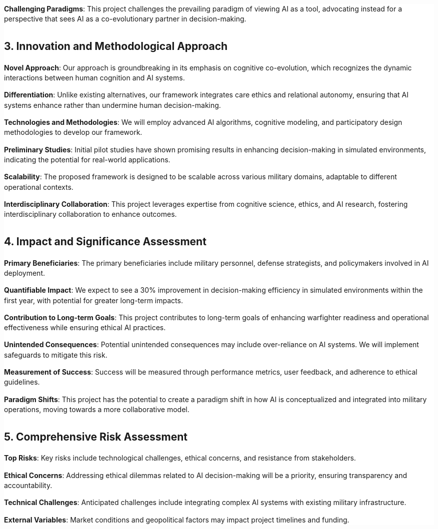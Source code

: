 **Challenging Paradigms**: This project challenges the prevailing paradigm of viewing AI as a tool, advocating instead for a perspective that sees AI as a co-evolutionary partner in decision-making.

## 3. Innovation and Methodological Approach

**Novel Approach**: Our approach is groundbreaking in its emphasis on cognitive co-evolution, which recognizes the dynamic interactions between human cognition and AI systems.

**Differentiation**: Unlike existing alternatives, our framework integrates care ethics and relational autonomy, ensuring that AI systems enhance rather than undermine human decision-making.

**Technologies and Methodologies**: We will employ advanced AI algorithms, cognitive modeling, and participatory design methodologies to develop our framework.

**Preliminary Studies**: Initial pilot studies have shown promising results in enhancing decision-making in simulated environments, indicating the potential for real-world applications.

**Scalability**: The proposed framework is designed to be scalable across various military domains, adaptable to different operational contexts.

**Interdisciplinary Collaboration**: This project leverages expertise from cognitive science, ethics, and AI research, fostering interdisciplinary collaboration to enhance outcomes.

## 4. Impact and Significance Assessment

**Primary Beneficiaries**: The primary beneficiaries include military personnel, defense strategists, and policymakers involved in AI deployment.

**Quantifiable Impact**: We expect to see a 30% improvement in decision-making efficiency in simulated environments within the first year, with potential for greater long-term impacts.

**Contribution to Long-term Goals**: This project contributes to long-term goals of enhancing warfighter readiness and operational effectiveness while ensuring ethical AI practices.

**Unintended Consequences**: Potential unintended consequences may include over-reliance on AI systems. We will implement safeguards to mitigate this risk.

**Measurement of Success**: Success will be measured through performance metrics, user feedback, and adherence to ethical guidelines.

**Paradigm Shifts**: This project has the potential to create a paradigm shift in how AI is conceptualized and integrated into military operations, moving towards a more collaborative model.

## 5. Comprehensive Risk Assessment

**Top Risks**: Key risks include technological challenges, ethical concerns, and resistance from stakeholders. 

**Ethical Concerns**: Addressing ethical dilemmas related to AI decision-making will be a priority, ensuring transparency and accountability.

**Technical Challenges**: Anticipated challenges include integrating complex AI systems with existing military infrastructure.

**External Variables**: Market conditions and geopolitical factors may impact project timelines and funding.
